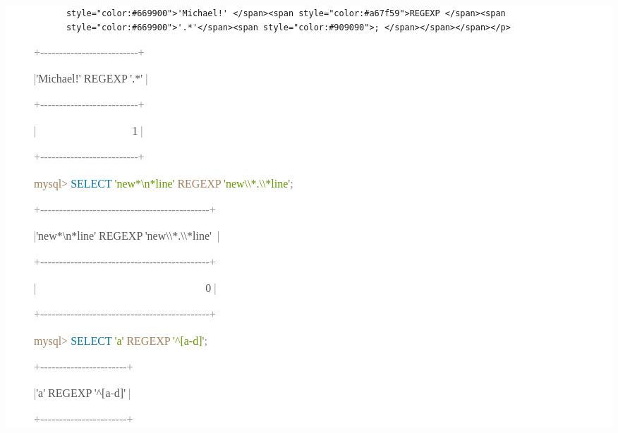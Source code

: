                 style="color:#669900">'Michael!' </span><span style="color:#a67f59">REGEXP </span><span
                style="color:#669900">'.*'</span><span style="color:#909090">; </span></span></span></p>
<p style="margin-left: 40px;"><span style="font-size:12.0pt"><span style="font-family:&quot;Comic Sans MS&quot;"><span
                style="color:#909090">+--------------------------+</span></span></span></p>
<p style="margin-left: 40px;"><span style="font-size:12.0pt"><span style="font-family:&quot;Comic Sans MS&quot;"><span
                style="color:#909090">|</span><span style="color:#555555">'Michael!' REGEXP '.*' </span><span
                style="color:#909090">| </span></span></span></p>
<p style="margin-left: 40px;"><span style="font-size:12.0pt"><span style="font-family:&quot;Comic Sans MS&quot;"><span
                style="color:#909090">+--------------------------+</span></span></span></p>
<p style="margin-left: 40px;"><span style="font-size:12.0pt"><span style="font-family:&quot;Comic Sans MS&quot;"><span
                style="color:#909090">|</span>&nbsp;&nbsp;&nbsp;&nbsp;&nbsp;&nbsp;&nbsp;&nbsp;&nbsp;&nbsp;&nbsp;&nbsp;&nbsp;&nbsp;&nbsp;&nbsp;&nbsp;&nbsp;&nbsp;&nbsp;&nbsp;&nbsp;&nbsp;&nbsp;&nbsp;&nbsp;&nbsp;&nbsp;&nbsp;&nbsp;&nbsp;&nbsp;&nbsp;
            <span style="color:#555555">1 </span><span style="color:#909090">| </span></span></span></p>
<p style="margin-left: 40px;"><span style="font-size:12.0pt"><span style="font-family:&quot;Comic Sans MS&quot;"><span
                style="color:#909090">+--------------------------+</span></span></span></p>
<p style="margin-left: 40px;"><span style="font-size:12.0pt"><span style="font-family:&quot;Comic Sans MS&quot;"><span
                style="color:#a67f59">mysql&gt; </span><span style="color:#0077aa">SELECT </span><span
                style="color:#669900">'new*\n*line' </span><span style="color:#a67f59">REGEXP </span><span
                style="color:#669900">'new\\*.\\*line'</span><span style="color:#909090">; </span></span></span></p>
<p style="margin-left: 40px;"><span style="font-size:12.0pt"><span style="font-family:&quot;Comic Sans MS&quot;"><span
                style="color:#909090">+---------------------------------------------+</span></span></span></p>
<p style="margin-left: 40px;"><span style="font-size:12.0pt"><span style="font-family:&quot;Comic Sans MS&quot;"><span
                style="color:#909090">|</span><span style="color:#555555">'new*\n*line' REGEXP 'new\\*.\\*line'</span>
            &nbsp;<span style="color:#909090">| </span></span></span></p>
<p style="margin-left: 40px;"><span style="font-size:12.0pt"><span style="font-family:&quot;Comic Sans MS&quot;"><span
                style="color:#909090">+---------------------------------------------+</span></span></span></p>
<p style="margin-left: 40px;"><span style="font-size:12.0pt"><span style="font-family:&quot;Comic Sans MS&quot;"><span
                style="color:#909090">|</span>&nbsp;&nbsp;&nbsp;&nbsp;&nbsp;&nbsp;&nbsp;&nbsp;&nbsp;&nbsp;&nbsp;&nbsp;&nbsp;&nbsp;&nbsp;&nbsp;&nbsp;&nbsp;&nbsp;&nbsp;&nbsp;&nbsp;&nbsp;&nbsp;&nbsp;&nbsp;&nbsp;&nbsp;&nbsp;&nbsp;&nbsp;&nbsp;&nbsp;&nbsp;&nbsp;&nbsp;&nbsp;&nbsp;&nbsp;&nbsp;&nbsp;&nbsp;&nbsp;&nbsp;&nbsp;&nbsp;&nbsp;&nbsp;&nbsp;&nbsp;&nbsp;&nbsp;&nbsp;&nbsp;&nbsp;&nbsp;&nbsp;&nbsp;&nbsp;
            <span style="color:#555555">0 </span><span style="color:#909090">| </span></span></span></p>
<p style="margin-left: 40px;"><span style="font-size:12.0pt"><span style="font-family:&quot;Comic Sans MS&quot;"><span
                style="color:#909090">+---------------------------------------------+</span></span></span></p>
<p style="margin-left: 40px;"><span style="font-size:12.0pt"><span style="font-family:&quot;Comic Sans MS&quot;"><span
                style="color:#a67f59">mysql&gt; </span><span style="color:#0077aa">SELECT </span><span
                style="color:#669900">'a' </span><span style="color:#a67f59">REGEXP </span><span
                style="color:#669900">'^[a-d]'</span><span style="color:#909090">; </span></span></span></p>
<p style="margin-left: 40px;"><span style="font-size:12.0pt"><span style="font-family:&quot;Comic Sans MS&quot;"><span
                style="color:#909090">+-----------------------+</span></span></span></p>
<p style="margin-left: 40px;"><span style="font-size:12.0pt"><span style="font-family:&quot;Comic Sans MS&quot;"><span
                style="color:#909090">|</span><span style="color:#555555">'a' REGEXP '^[a</span><span
                style="color:#909090">-</span><span style="color:#555555">d]' </span><span style="color:#909090">|
            </span></span></span></p>
<p style="margin-left: 40px;"><span style="font-size:12.0pt"><span style="font-family:&quot;Comic Sans MS&quot;"><span
                style="color:#909090">+-----------------------+</span></span></span></p>